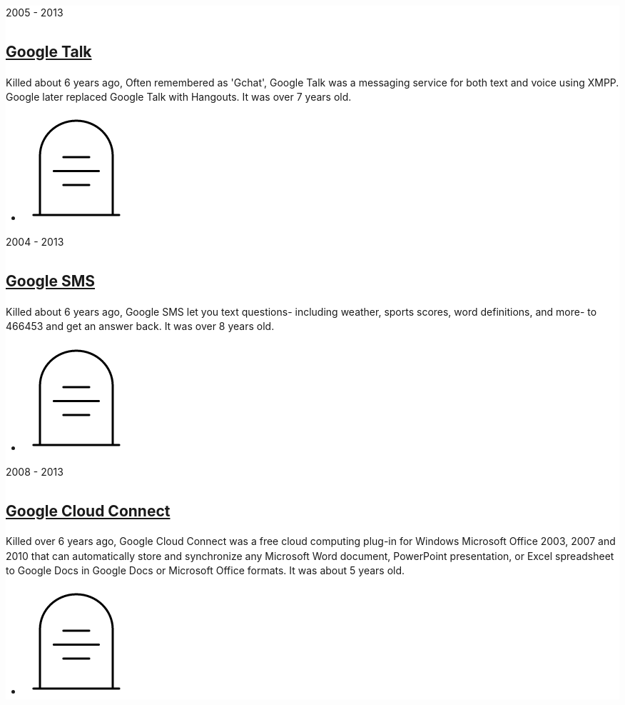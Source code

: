 2005 - 2013

## [Google Talk](https://en.wikipedia.org/wiki/Google_Talk)

Killed about 6 years ago, Often remembered as 'Gchat', Google Talk was a messaging service for both text and voice using XMPP. Google later replaced Google Talk with Hangouts. It was over 7 years old.

- ![](../_resources/610f8841723289758df75b8ba7f17c2a.png)

2004 - 2013

## [Google SMS](https://techcrunch.com/2013/05/12/google-kills-sms-search/)

Killed about 6 years ago, Google SMS let you text questions- including weather, sports scores, word definitions, and more- to 466453 and get an answer back. It was over 8 years old.

- ![](../_resources/610f8841723289758df75b8ba7f17c2a.png)

2008 - 2013

## [Google Cloud Connect](https://en.wikipedia.org/wiki/Google_Cloud_Connect)

Killed over 6 years ago, Google Cloud Connect was a free cloud computing plug-in for Windows Microsoft Office 2003, 2007 and 2010 that can automatically store and synchronize any Microsoft Word document, PowerPoint presentation, or Excel spreadsheet to Google Docs in Google Docs or Microsoft Office formats. It was about 5 years old.

- ![](../_resources/610f8841723289758df75b8ba7f17c2a.png)
